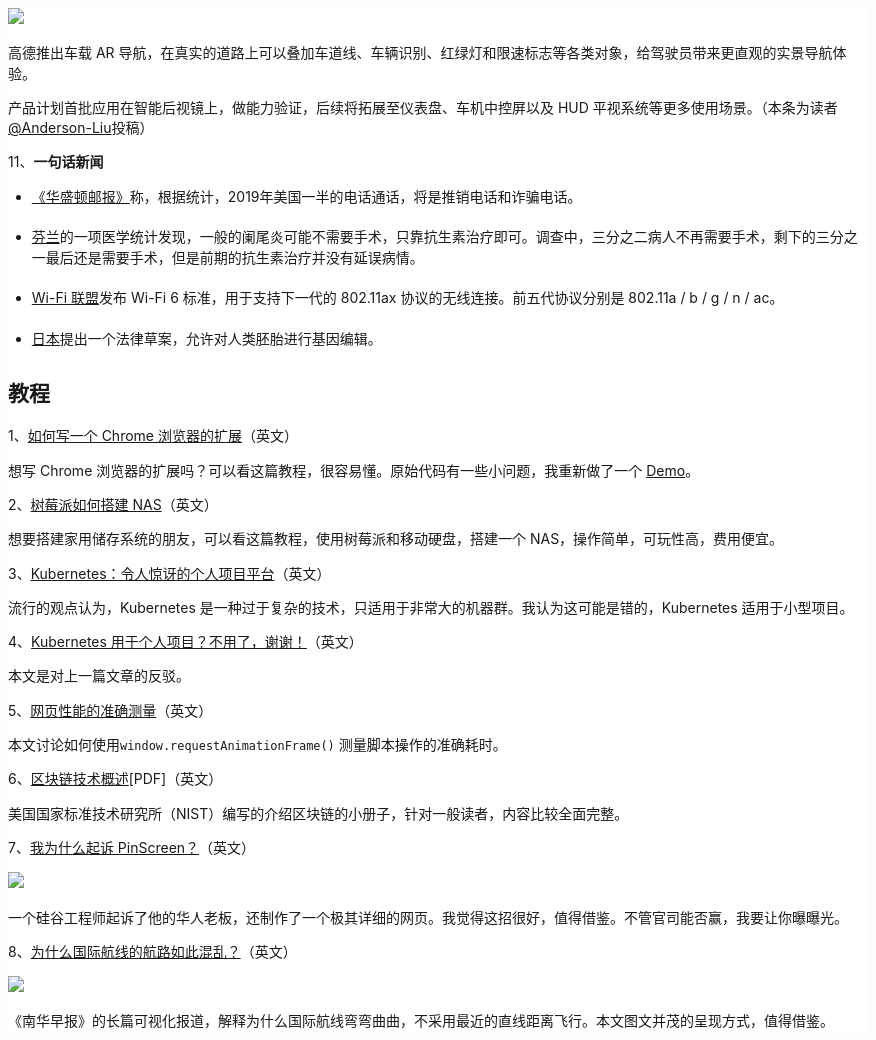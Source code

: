 ![](https://cdn.beekka.com/blogimg/asset/201810/bg2018101911.jpg)

高德推出车载 AR 导航，在真实的道路上可以叠加车道线、车辆识别、红绿灯和限速标志等各类对象，给驾驶员带来更直观的实景导航体验。

产品计划首批应用在智能后视镜上，做能力验证，后续将拓展至仪表盘、车机中控屏以及 HUD 平视系统等更多使用场景。（本条为读者[@Anderson-Liu](https://github.com/ruanyf/weekly/issues/7)投稿）

11、__一句话新闻__

* [《华盛顿邮报》](https://www.washingtonpost.com/technology/2018/09/19/nearly-half-cellphone-calls-will-be-scams-by-report-says/)称，根据统计，2019年美国一半的电话通话，将是推销电话和诈骗电话。<br><br>
* [芬兰](https://arstechnica.com/science/2018/09/after-century-of-removing-appendixes-docs-find-antibiotics-can-be-enough/)的一项医学统计发现，一般的阑尾炎可能不需要手术，只靠抗生素治疗即可。调查中，三分之二病人不再需要手术，剩下的三分之一最后还是需要手术，但是前期的抗生素治疗并没有延误病情。<br><br>
* [Wi-Fi 联盟](https://www.wi-fi.org/news-events/newsroom/wi-fi-alliance-introduces-wi-fi-6)发布 Wi-Fi 6 标准，用于支持下一代的 802.11ax 协议的无线连接。前五代协议分别是 802.11a / b / g / n / ac。<br><br>
* [日本](https://www.nature.com/articles/d41586-018-06847-7)提出一个法律草案，允许对人类胚胎进行基因编辑。

## 教程

1、[如何写一个 Chrome 浏览器的扩展](https://www.thepolyglotdeveloper.com/2018/09/creating-basic-chrome-extension/)（英文）

想写 Chrome 浏览器的扩展吗？可以看这篇教程，很容易懂。原始代码有一些小问题，我重新做了一个 [Demo](https://github.com/ruanyf/chrome-extension-demo)。

2、[树莓派如何搭建 NAS](https://opensource.com/article/18/7/network-attached-storage-Raspberry-Pi)（英文）

想要搭建家用储存系统的朋友，可以看这篇教程，使用树莓派和移动硬盘，搭建一个 NAS，操作简单，可玩性高，费用便宜。

3、[Kubernetes：令人惊讶的个人项目平台](http://www.doxsey.net/blog/kubernetes--the-surprisingly-affordable-platform-for-personal-projects)（英文）

流行的观点认为，Kubernetes 是一种过于复杂的技术，只适用于非常大的机器群。我认为这可能是错的，Kubernetes 适用于小型项目。

4、[Kubernetes 用于个人项目？不用了，谢谢！](https://carlosrdrz.es/kubernetes-for-small-projects/)（英文）

本文是对上一篇文章的反驳。

5、[网页性能的准确测量](https://nolanlawson.com/2018/09/25/accurately-measuring-layout-on-the-web/)（英文）

本文讨论如何使用`window.requestAnimationFrame()` 测量脚本操作的准确耗时。

6、[区块链技术概述](https://nvlpubs.nist.gov/nistpubs/ir/2018/NIST.IR.8202.pdf)[PDF]（英文）

美国国家标准技术研究所（NIST）编写的介绍区块链的小册子，针对一般读者，内容比较全面完整。

7、[我为什么起诉 PinScreen？](http://sadeghi.com/dr-iman-sadeghi-v-pinscreen-inc-et-al/)（英文）

![](https://cdn.beekka.com/blogimg/asset/201810/bg2018101912.jpg)

一个硅谷工程师起诉了他的华人老板，还制作了一个极其详细的网页。我觉得这招很好，值得借鉴。不管官司能否赢，我要让你曝曝光。

8、[为什么国际航线的航路如此混乱？](https://multimedia.scmp.com/news/world/article/2165980/flight-paths/index.html)（英文）

![](https://cdn.beekka.com/blogimg/asset/201810/bg2018101913.jpg)

《南华早报》的长篇可视化报道，解释为什么国际航线弯弯曲曲，不采用最近的直线距离飞行。本文图文并茂的呈现方式，值得借鉴。
